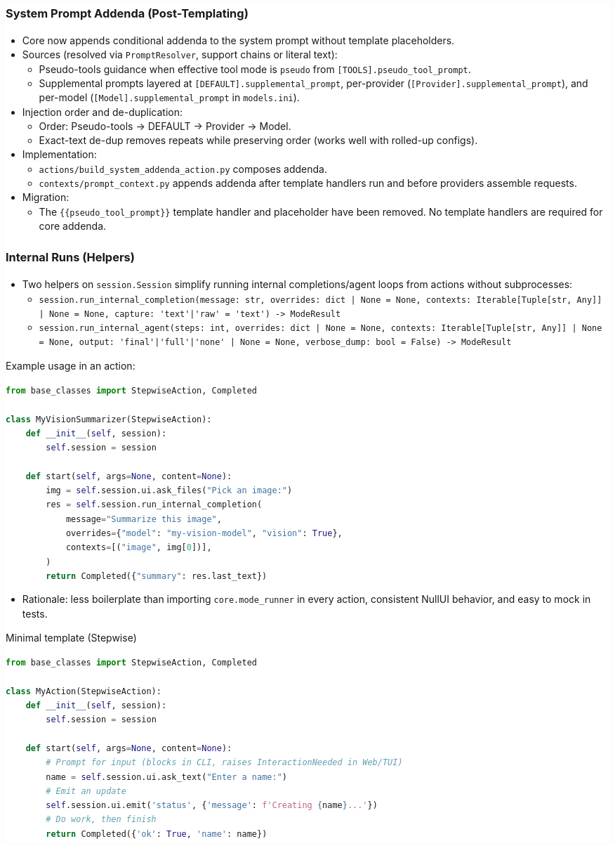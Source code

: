 ### System Prompt Addenda (Post-Templating)
- Core now appends conditional addenda to the system prompt without template placeholders.
- Sources (resolved via `PromptResolver`, support chains or literal text):
  - Pseudo-tools guidance when effective tool mode is `pseudo` from `[TOOLS].pseudo_tool_prompt`.
  - Supplemental prompts layered at `[DEFAULT].supplemental_prompt`, per-provider (`[Provider].supplemental_prompt`), and per-model (`[Model].supplemental_prompt` in `models.ini`).
- Injection order and de-duplication:
  - Order: Pseudo-tools → DEFAULT → Provider → Model.
  - Exact-text de-dup removes repeats while preserving order (works well with rolled-up configs).
- Implementation:
  - `actions/build_system_addenda_action.py` composes addenda.
  - `contexts/prompt_context.py` appends addenda after template handlers run and before providers assemble requests.
- Migration:
  - The `{{pseudo_tool_prompt}}` template handler and placeholder have been removed. No template handlers are required for core addenda.

### Internal Runs (Helpers)
- Two helpers on `session.Session` simplify running internal completions/agent loops from actions without subprocesses:
  - `session.run_internal_completion(message: str, overrides: dict | None = None, contexts: Iterable[Tuple[str, Any]] | None = None, capture: 'text'|'raw' = 'text') -> ModeResult`
  - `session.run_internal_agent(steps: int, overrides: dict | None = None, contexts: Iterable[Tuple[str, Any]] | None = None, output: 'final'|'full'|'none' | None = None, verbose_dump: bool = False) -> ModeResult`

Example usage in an action:

```python
from base_classes import StepwiseAction, Completed

class MyVisionSummarizer(StepwiseAction):
    def __init__(self, session):
        self.session = session

    def start(self, args=None, content=None):
        img = self.session.ui.ask_files("Pick an image:")
        res = self.session.run_internal_completion(
            message="Summarize this image",
            overrides={"model": "my-vision-model", "vision": True},
            contexts=[("image", img[0])],
        )
        return Completed({"summary": res.last_text})
```

- Rationale: less boilerplate than importing `core.mode_runner` in every action, consistent NullUI behavior, and easy to mock in tests.

Minimal template (Stepwise)

```python
from base_classes import StepwiseAction, Completed

class MyAction(StepwiseAction):
    def __init__(self, session):
        self.session = session

    def start(self, args=None, content=None):
        # Prompt for input (blocks in CLI, raises InteractionNeeded in Web/TUI)
        name = self.session.ui.ask_text("Enter a name:")
        # Emit an update
        self.session.ui.emit('status', {'message': f'Creating {name}...'})
        # Do work, then finish
        return Completed({'ok': True, 'name': name})

```